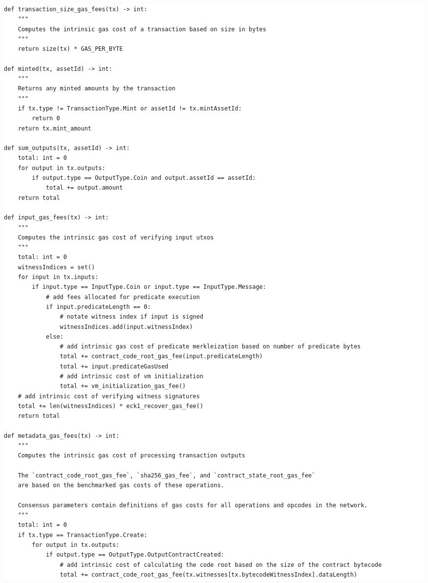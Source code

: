 ```fuel_Box fuel_Box-idXKMmm-css
def transaction_size_gas_fees(tx) -> int:
    """
    Computes the intrinsic gas cost of a transaction based on size in bytes
    """
    return size(tx) * GAS_PER_BYTE

def minted(tx, assetId) -> int:
    """
    Returns any minted amounts by the transaction
    """
    if tx.type != TransactionType.Mint or assetId != tx.mintAssetId:
        return 0
    return tx.mint_amount

def sum_outputs(tx, assetId) -> int:
    total: int = 0
    for output in tx.outputs:
        if output.type == OutputType.Coin and output.assetId == assetId:
            total += output.amount
    return total

def input_gas_fees(tx) -> int:
    """
    Computes the intrinsic gas cost of verifying input utxos
    """
    total: int = 0
    witnessIndices = set()
    for input in tx.inputs:
        if input.type == InputType.Coin or input.type == InputType.Message:
            # add fees allocated for predicate execution
            if input.predicateLength == 0:
                # notate witness index if input is signed
                witnessIndices.add(input.witnessIndex)
            else:
                # add intrinsic gas cost of predicate merkleization based on number of predicate bytes
                total += contract_code_root_gas_fee(input.predicateLength)
                total += input.predicateGasUsed
                # add intrinsic cost of vm initialization
                total += vm_initialization_gas_fee()
    # add intrinsic cost of verifying witness signatures
    total += len(witnessIndices) * eck1_recover_gas_fee()
    return total

def metadata_gas_fees(tx) -> int:
    """
    Computes the intrinsic gas cost of processing transaction outputs

    The `contract_code_root_gas_fee`, `sha256_gas_fee`, and `contract_state_root_gas_fee`
    are based on the benchmarked gas costs of these operations.

    Consensus parameters contain definitions of gas costs for all operations and opcodes in the network.
    """
    total: int = 0
    if tx.type == TransactionType.Create:
        for output in tx.outputs:
            if output.type == OutputType.OutputContractCreated:
                # add intrinsic cost of calculating the code root based on the size of the contract bytecode
                total += contract_code_root_gas_fee(tx.witnesses[tx.bytecodeWitnessIndex].dataLength)
```